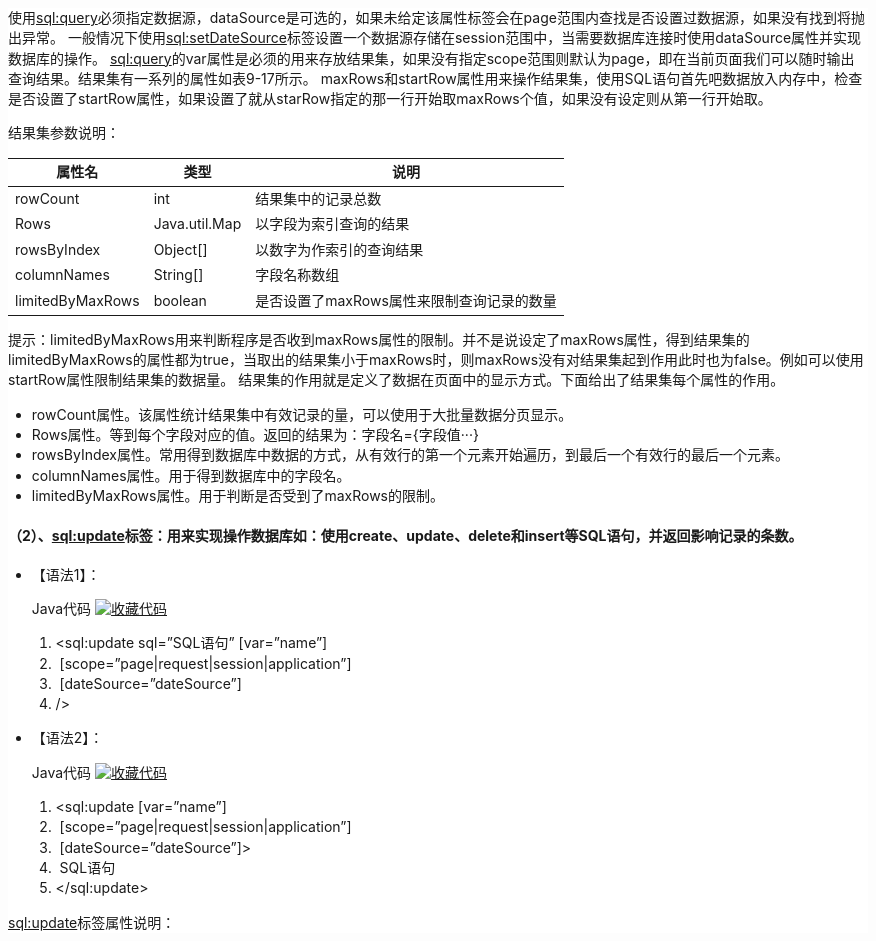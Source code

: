 使用<sql:query>必须指定数据源，dataSource是可选的，如果未给定该属性标签会在page范围内查找是否设置过数据源，如果没有找到将抛出异常。
一般情况下使用<sql:setDateSource>标签设置一个数据源存储在session范围中，当需要数据库连接时使用dataSource属性并实现数据库的操作。
<sql:query>的var属性是必须的用来存放结果集，如果没有指定scope范围则默认为page，即在当前页面我们可以随时输出查询结果。结果集有一系列的属性如表9-17所示。
maxRows和startRow属性用来操作结果集，使用SQL语句首先吧数据放入内存中，检查是否设置了startRow属性，如果设置了就从starRow指定的那一行开始取maxRows个值，如果没有设定则从第一行开始取。

结果集参数说明：

| 属性名           | 类型          | 说明                                      |
| ---------------- | ------------- | ----------------------------------------- |
| rowCount         | int           | 结果集中的记录总数                        |
| Rows             | Java.util.Map | 以字段为索引查询的结果                    |
| rowsByIndex      | Object[]      | 以数字为作索引的查询结果                  |
| columnNames      | String[]      | 字段名称数组                              |
| limitedByMaxRows | boolean       | 是否设置了maxRows属性来限制查询记录的数量 |

提示：limitedByMaxRows用来判断程序是否收到maxRows属性的限制。并不是说设定了maxRows属性，得到结果集的limitedByMaxRows的属性都为true，当取出的结果集小于maxRows时，则maxRows没有对结果集起到作用此时也为false。例如可以使用startRow属性限制结果集的数据量。
结果集的作用就是定义了数据在页面中的显示方式。下面给出了结果集每个属性的作用。

- rowCount属性。该属性统计结果集中有效记录的量，可以使用于大批量数据分页显示。
- Rows属性。等到每个字段对应的值。返回的结果为：字段名={字段值···}
- rowsByIndex属性。常用得到数据库中数据的方式，从有效行的第一个元素开始遍历，到最后一个有效行的最后一个元素。
- columnNames属性。用于得到数据库中的字段名。
- limitedByMaxRows属性。用于判断是否受到了maxRows的限制。

#### （2）、<sql:update>标签：用来实现操作数据库如：使用create、update、delete和insert等SQL语句，并返回影响记录的条数。

 

- 【语法1】：

  Java代码  [![收藏代码](http://leon906998248.iteye.com/images/icon_star.png)](javascript:void())

  1. <sql:update sql=”SQL语句” [var=”name”]   
  2. ​     [scope=”page|request|session|application”]  
  3. ​     [dateSource=”dateSource”]  
  4. />  


- 【语法2】：

  Java代码  [![收藏代码](http://leon906998248.iteye.com/images/icon_star.png)](javascript:void())

  1. <sql:update [var=”name”]   
  2. ​     [scope=”page|request|session|application”]  
  3. ​     [dateSource=”dateSource”]>   
  4. ​     SQL语句  
  5. </sql:update>  




<sql:update>标签属性说明：
